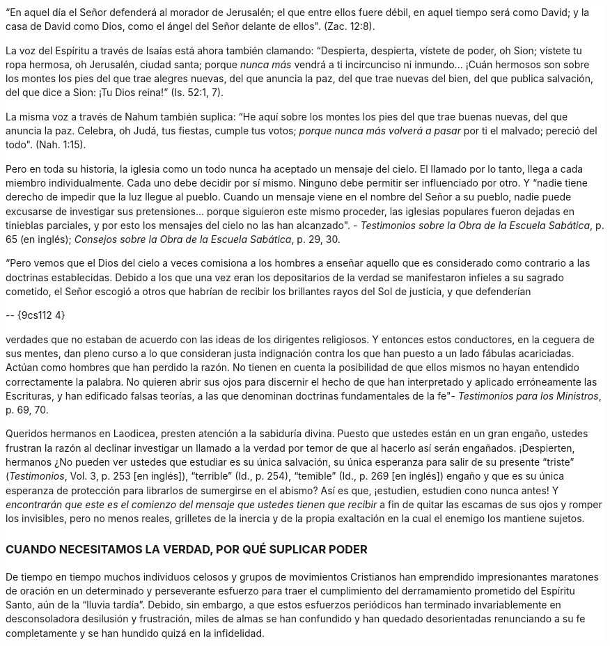 “En aquel día el Señor defenderá al morador de Jerusalén; el que entre ellos fuere débil, en aquel tiempo será como David; y la casa de David como Dios, como el ángel del Señor delante de ellos". (Zac. 12:8).

La voz del Espíritu a través de Isaías está ahora también clamando: “Despierta, despierta, vístete de poder, oh Sion; vístete tu ropa hermosa, oh Jerusalén, ciudad santa; porque _nunca más_ vendrá a ti incircunciso ni inmundo... ¡Cuán hermosos son sobre los montes los pies del que trae alegres nuevas, del que anuncia la paz, del que trae nuevas del bien, del que publica salvación, del que dice a Sion: ¡Tu Dios reina!” (Is. 52:1, 7).

La misma voz a través de Nahum también suplica: “He aquí sobre los montes los pies del que trae buenas nuevas, del que anuncia la paz. Celebra, oh Judá, tus fiestas, cumple tus votos; _porque nunca más volverá a pasar_ por ti el malvado; pereció del todo". (Nah. 1:15).

Pero en toda su historia, la iglesia como un todo nunca ha aceptado un mensaje del cielo. El llamado por lo tanto, llega a cada miembro individualmente. Cada uno debe decidir por sí mismo. Ninguno debe permitir ser influenciado por otro. Y “nadie tiene derecho de impedir que la luz llegue al pueblo. Cuando un mensaje viene en el nombre del Señor a su pueblo, nadie puede excusarse de investigar sus pretensiones... porque siguieron este mismo proceder, las iglesias populares fueron dejadas en tinieblas parciales, y por esto los mensajes del cielo no las han alcanzado". - _Testimonios sobre la Obra de la Escuela Sabática_, p. 65 (en inglés); _Consejos sobre la Obra de la Escuela Sabática_, p. 29, 30.

“Pero vemos que el Dios del cielo a veces comisiona a los hombres a enseñar aquello que es considerado como contrario a las doctrinas establecidas. Debido a los que una vez eran los depositarios de la verdad se manifestaron infieles a su sagrado cometido, el Señor escogió a otros que habrían de recibir los brillantes rayos del Sol de justicia, y que defenderían

 -- {9cs112 4}   
  
  verdades que no estaban de acuerdo con las ideas de los dirigentes religiosos. Y entonces estos conductores, en la ceguera de sus mentes, dan pleno curso a lo que consideran justa indignación contra los que han puesto a un lado fábulas acariciadas. Actúan como hombres que han perdido la razón. No tienen en cuenta la posibilidad de que ellos mismos no hayan entendido correctamente la palabra. No quieren abrir sus ojos para discernir el hecho de que han interpretado y aplicado erróneamente las Escrituras, y han edificado falsas teorías, a las que denominan doctrinas fundamentales de la fe"- _Testimonios para los Ministros_, p. 69, 70.

Queridos hermanos en Laodicea, presten atención a la sabiduría divina. Puesto que ustedes están en un gran engaño, ustedes frustran la razón al declinar investigar un llamado a la verdad por temor de que al hacerlo así serán engañados. ¡Despierten, hermanos ¿No pueden ver ustedes que estudiar es su única salvación, su única esperanza para salir de su presente “triste” (_Testimonios_, Vol. 3, p. 253 [en inglés]), “terrible” (Id., p. 254), “temible” (Id., p. 269 [en inglés]) engaño y que es su única esperanza de protección para librarlos de sumergirse en el abismo? Así es que, ¡estudien, estudien cono nunca antes! Y _encontrarán que este es el comienzo del mensaje que ustedes tienen que recibir_ a fin de quitar las escamas de sus ojos y romper los invisibles, pero no menos reales, grilletes de la inercia y de la propia exaltación en la cual el enemigo los mantiene sujetos.

### CUANDO NECESITAMOS LA VERDAD, POR QUÉ SUPLICAR PODER

De tiempo en tiempo muchos individuos celosos y grupos de movimientos Cristianos han emprendido impresionantes maratones de oración en un determinado y perseverante esfuerzo para traer el cumplimiento del derramamiento prometido del Espíritu Santo, aún de la “lluvia tardía”. Debido, sin embargo, a que estos esfuerzos periódicos han terminado invariablemente en desconsoladora desilusión y frustración, miles de almas se han confundido y han quedado desorientadas renunciando a su fe completamente y se han hundido quizá en la infidelidad.
